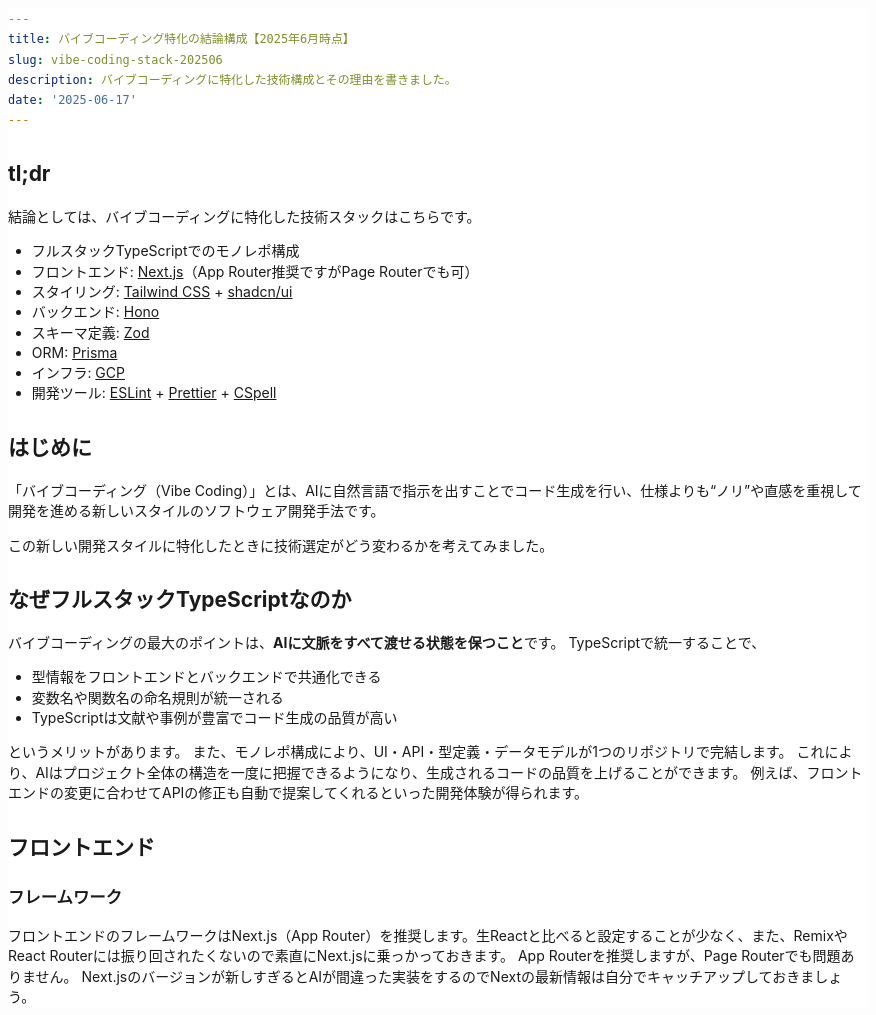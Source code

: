 ```yaml
---
title: バイブコーディング特化の結論構成【2025年6月時点】
slug: vibe-coding-stack-202506
description: バイブコーディングに特化した技術構成とその理由を書きました。
date: '2025-06-17'
---
```


## tl;dr

結論としては、バイブコーディングに特化した技術スタックはこちらです。

- フルスタックTypeScriptでのモノレポ構成
- フロントエンド: [Next.js](https://nextjs.org/)（App Router推奨ですがPage Routerでも可）
- スタイリング: [Tailwind CSS](https://tailwindcss.com/) + [shadcn/ui](https://ui.shadcn.com/)
- バックエンド: [Hono](https://hono.dev/)
- スキーマ定義: [Zod](https://zod.dev/)
- ORM: [Prisma](https://www.prisma.io/)
- インフラ: [GCP](https://cloud.google.com/?hl=ja)
- 開発ツール: [ESLint](https://eslint.org/) + [Prettier](https://prettier.io/) + [CSpell](https://cspell.org/)

## はじめに

「バイブコーディング（Vibe Coding）」とは、AIに自然言語で指示を出すことでコード生成を行い、仕様よりも“ノリ”や直感を重視して開発を進める新しいスタイルのソフトウェア開発手法です。

この新しい開発スタイルに特化したときに技術選定がどう変わるかを考えてみました。

## なぜフルスタックTypeScriptなのか

バイブコーディングの最大のポイントは、**AIに文脈をすべて渡せる状態を保つこと**です。
TypeScriptで統一することで、

- 型情報をフロントエンドとバックエンドで共通化できる
- 変数名や関数名の命名規則が統一される
- TypeScriptは文献や事例が豊富でコード生成の品質が高い

というメリットがあります。
また、モノレポ構成により、UI・API・型定義・データモデルが1つのリポジトリで完結します。
これにより、AIはプロジェクト全体の構造を一度に把握できるようになり、生成されるコードの品質を上げることができます。
例えば、フロントエンドの変更に合わせてAPIの修正も自動で提案してくれるといった開発体験が得られます。

## フロントエンド

### フレームワーク

フロントエンドのフレームワークはNext.js（App Router）を推奨します。生Reactと比べると設定することが少なく、また、RemixやReact Routerには振り回されたくないので素直にNext.jsに乗っかっておきます。
App Routerを推奨しますが、Page Routerでも問題ありません。
Next.jsのバージョンが新しすぎるとAIが間違った実装をするのでNextの最新情報は自分でキャッチアップしておきましょう。
